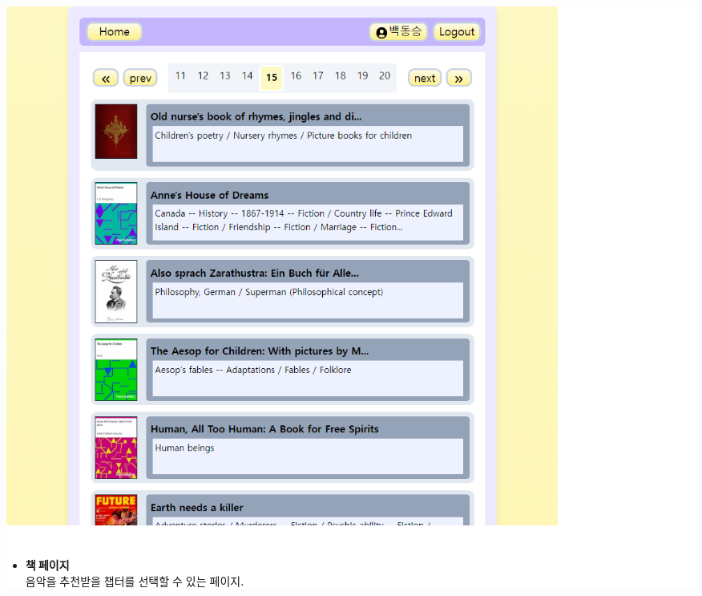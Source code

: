 <img src="public/sreenshots/bookList.png" width="80%" height="80%" title="login" alt="bookList"></img><br><br>
* **책 페이지**<br>
음악을 추천받을 챕터를 선택할 수 있는 페이지.<br>